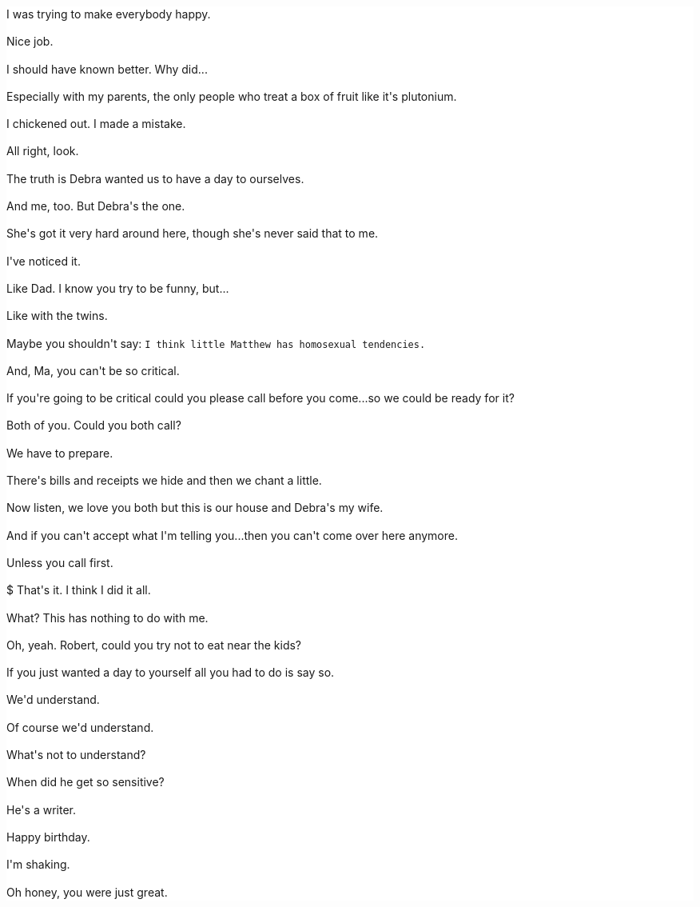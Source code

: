 I was trying to make everybody happy.

Nice job.

I should have known better. Why did...

Especially with my parents, the only people who treat a box of fruit like it's plutonium.

I chickened out. I made a mistake.

All right, look.

The truth is Debra wanted us to have a day to ourselves.

And me, too. But Debra's the one.

She's got it very hard around here, though she's never said that to me.

I've noticed it.

Like Dad. I know you try to be funny, but...

Like with the twins.

Maybe you shouldn't say: `I think little Matthew has homosexual tendencies.`

And, Ma, you can't be so critical.

If you're going to be critical could you please call before you come...so we could be ready for it?

Both of you. Could you both call?

We have to prepare.

There's bills and receipts we hide and then we chant a little.

Now listen, we love you both but this is our house and Debra's my wife.

And if you can't accept what I'm telling you...then you can't come over here anymore.

Unless you call first.

$ That's it. I think I did it all.

What? This has nothing to do with me.

Oh, yeah. Robert, could you try not to eat near the kids?

If you just wanted a day to yourself all you had to do is say so.

We'd understand.

Of course we'd understand.

What's not to understand?

When did he get so sensitive?

He's a writer.

Happy birthday.

I'm shaking.

Oh honey, you were just great.
